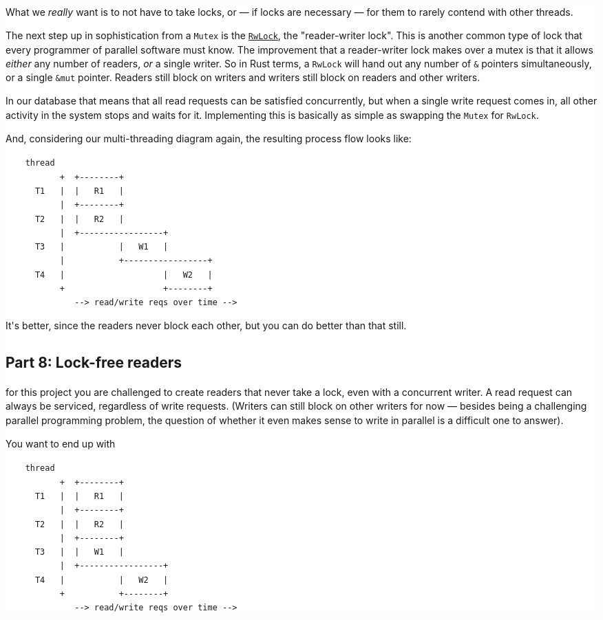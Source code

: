 What we _really_ want is to not have to take locks, or &mdash; if locks are
necessary &mdash; for them to rarely contend with other threads.

The next step up in sophistication from a `Mutex` is the [`RwLock`], the
"reader-writer lock". This is another common type of lock that every programmer
of parallel software must know. The improvement that a reader-writer lock makes
over a mutex is that it allows _either_ any number of readers, _or_ a single
writer. So in Rust terms, a `RwLock` will hand out any number of `&` pointers
simultaneously, or a single `&mut` pointer. Readers still block on writers
and writers still block on readers and other writers.

[`RwLock`]: https://doc.rust-lang.org/std/sync/struct.RwLock.html

In our database that means that all read requests can be satisfied concurrently,
but when a single write request comes in, all other activity in the system stops
and waits for it. Implementing this is basically as simple as swapping the
`Mutex` for `RwLock`.

And, considering our multi-threading diagram again, the resulting process
flow looks like:

```
    thread
           +  +--------+
      T1   |  |   R1   |
           |  +--------+
      T2   |  |   R2   |
           |  +-----------------+
      T3   |           |   W1   |
           |           +-----------------+
      T4   |                    |   W2   |
           +                    +--------+
              --> read/write reqs over time -->
```

It's better, since the readers never block each other, but you can do better
than that still.


## Part 8: Lock-free readers

for this project you are challenged to create readers that never take a lock,
even with a concurrent writer. A read request can always be serviced, regardless
of write requests. (Writers can still block on other writers for now &mdash;
besides being a challenging parallel programming problem, the question of
whether it even makes sense to write in parallel is a difficult one to answer).

You want to end up with

```
    thread
           +  +--------+
      T1   |  |   R1   |
           |  +--------+
      T2   |  |   R2   |
           |  +--------+
      T3   |  |   W1   |
           |  +-----------------+
      T4   |           |   W2   |
           +           +--------+
              --> read/write reqs over time -->
```


[previous project]: ../project-3/project.md
[`Arc`]: https://doc.rust-lang.org/std/sync/struct.Arc.html
[heap]: https://stackoverflow.com/questions/79923/what-and-where-are-the-stack-and-heap
[guard page]: https://docs.microsoft.com/en-us/windows/desktop/Memory/creating-guard-pages
[fp]: https://en.wikipedia.org/wiki/Function_prologue
[stack frame]: https://en.wikipedia.org/wiki/Stack_frame
[2mb]: https://github.com/rust-lang/rust/blob/6635fbed4ca8c65822f99e994735bd1877fb063e/src/libstd/sys/unix/thread.rs#L12
[mp]: https://github.com/rust-lang/rust/blob/6635fbed4ca8c65822f99e994735bd1877fb063e/src/libstd/sys/unix/thread.rs#L315
[libpthread]: https://www.gnu.org/software/hurd/libpthread.html
[context switch]: https://en.wikipedia.org/wiki/Context_switch
[`mpsc`]: https://doc.rust-lang.org/std/sync/mpsc/index.html
[`crossbeam`]: https://github.com/crossbeam-rs/crossbeam
[`thread::spawn`]: https://doc.rust-lang.org/std/thread/fn.spawn.html
[`thread::panicking`]: https://doc.rust-lang.org/std/thread/fn.panicking.html
[`catch_unwind`]: https://doc.rust-lang.org/std/panic/fn.catch_unwind.html
[`mpsc`]: https://doc.rust-lang.org/std/sync/mpsc/index.html
[`Mutex`]: https://doc.rust-lang.org/std/sync/struct.Mutex.html
[mpmc]: https://docs.rs/crossbeam/0.7.1/crossbeam/channel/index.html
[`JoinHandle`]: https://doc.rust-lang.org/std/thread/struct.JoinHandle.html
[`num_cpus`]: https://docs.rs/num_cpus/
[`rayon`]: https://docs.rs/rayon/
[ws]: https://www.dre.vanderbilt.edu/~schmidt/PDF/work-stealing-dequeue.pdf
[forward]: #user-content-background-the-limit-of-locks
[bi]: https://bheisler.github.io/criterion.rs/book/user_guide/benchmarking_with_inputs.html
[cp]: https://bheisler.github.io/criterion.rs/book/user_guide/comparing_functions.html
[`Arc`]: https://doc.rust-lang.org/std/sync/struct.Arc.html
[`Mutex`]: https://doc.rust-lang.org/std/sync/struct.Mutex.html
[_data races_]: https://blog.regehr.org/archives/490
[`File`]: https://doc.rust-lang.org/std/fs/struct.File.html
[`try_clone`]: https://doc.rust-lang.org/std/fs/struct.File.html#method.try_clone
[Rust Discord]: https://doc.rust-lang.org/std/fs/struct.File.html#method.try_clone
[libs.rs]: https://libs.rs
[crates.io]: https://crates.io
[arenas]: https://www.quora.com/In-C++-what-is-a-memory-arena
[`Rc`]: https://doc.rust-lang.org/std/rc/struct.Rc.html
[`Arc`]: https://doc.rust-lang.org/std/sync/struct.Arc.html
[reference counting]: https://en.wikipedia.org/wiki/Reference_counting
[`crossbeam`]: https://github.com/crossbeam-rs/crossbeam
[`epoch`]: https://docs.rs/crossbeam/0.7.1/crossbeam/epoch/index.html
[atomic operations]: https://preshing.com/20130618/atomic-vs-non-atomic-operations/
[`atomic`]: https://doc.rust-lang.org/std/sync/atomic/
[`Ordering`]: https://doc.rust-lang.org/std/sync/atomic/enum.Ordering.html